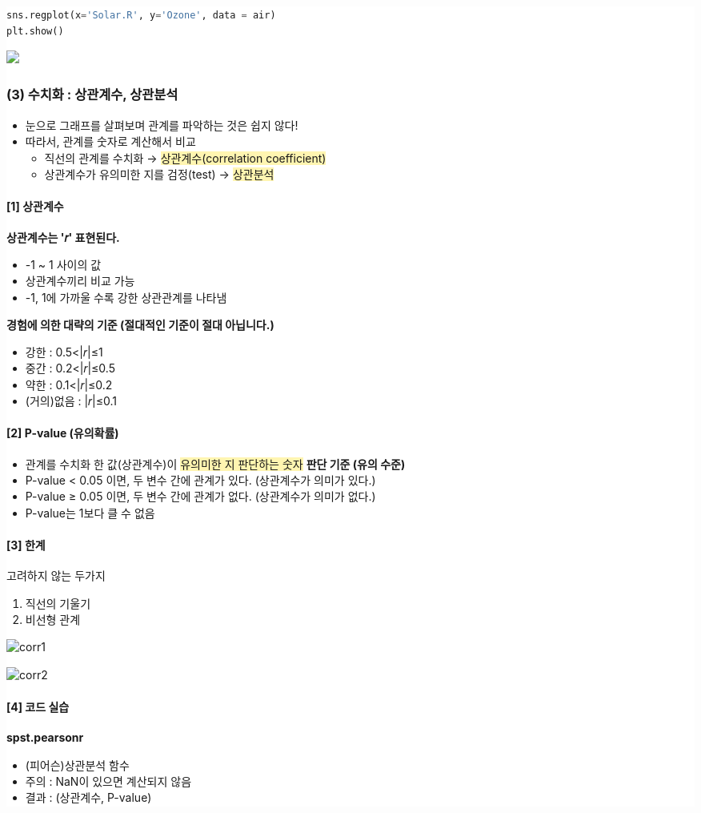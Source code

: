 ```python
sns.regplot(x='Solar.R', y='Ozone', data = air)
plt.show()
```

![](https://user-images.githubusercontent.com/76936390/218991835-811e5a8c-f276-4196-a280-ff388a5690a4.png)




### (3) 수치화 : 상관계수, 상관분석
- 눈으로 그래프를 살펴보며 관계를 파악하는 것은 쉽지 않다!
- 따라서, 관계를 숫자로 계산해서 비교
    - 직선의 관계를 수치화 → <span style='background-color: #fff5b1'>상관계수(correlation coefficient)</span>
    - 상관계수가 유의미한 지를 검정(test) → <span style='background-color: #fff5b1'>상관분석</span>

#### [1] 상관계수

**상관계수는 '𝑟' 표현된다.**
- -1 ~ 1 사이의 값
- 상관계수끼리 비교 가능
- -1, 1에 가까울 수록 강한 상관관계를 나타냄

**경험에 의한 대략의 기준 (절대적인 기준이 절대 아닙니다.)**
- 강한 : 0.5<|𝑟|≤1
- 중간 : 0.2<|𝑟|≤0.5
- 약한 : 0.1<|𝑟|≤0.2
- (거의)없음 : |𝑟|≤0.1

#### [2] P-value (유의확률)

- 관계를 수치화 한 값(상관계수)이 <span style='background-color: #fff5b1'>유의미한 지 판단하는 숫자</span>
**판단 기준 (유의 수준)**
- P-value < 0.05 이면, 두 변수 간에 관계가 있다. (상관계수가 의미가 있다.)
- P-value ≥ 0.05 이면, 두 변수 간에 관계가 없다. (상관계수가 의미가 없다.)
- P-value는 1보다 클 수 없음

#### [3] 한계

고려하지 않는 두가지
1. 직선의 기울기
2. 비선형 관계

<p align="left">
    <img src='https://user-images.githubusercontent.com/76936390/217782113-d2b0b4eb-23c8-4339-a1bd-c00069c1bf07.png' alt="corr1">
</p>
<p align="left">
    <img src='https://user-images.githubusercontent.com/76936390/217782120-a4965176-4269-4a4a-bbd9-d7dbd1ee15e9.png' alt="corr2">
</p>

#### [4] 코드 실습
**spst.pearsonr**
- (피어슨)상관분석 함수
- 주의 : NaN이 있으면 계산되지 않음
- 결과 : (상관계수, P-value)
